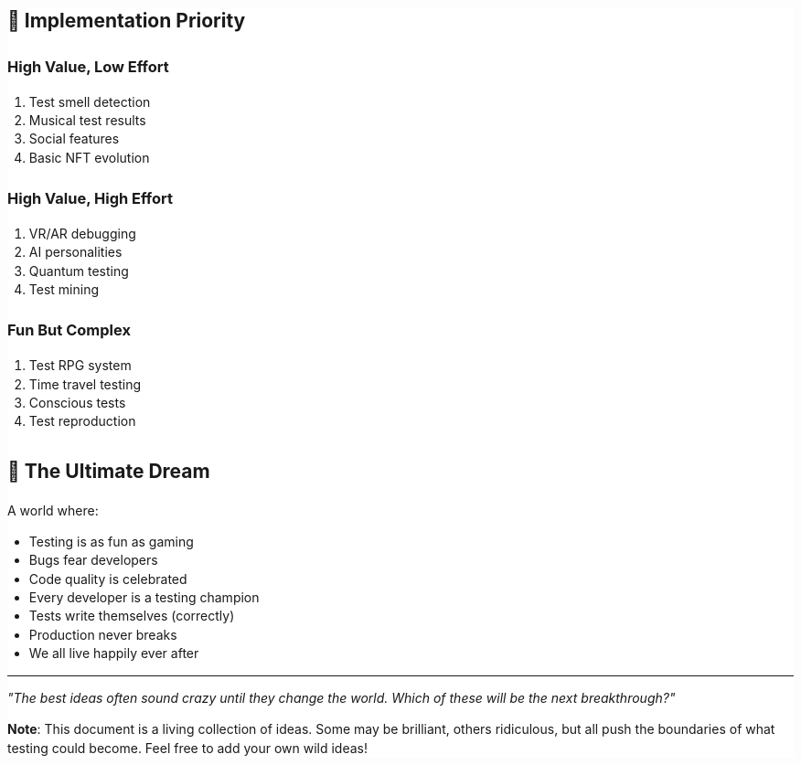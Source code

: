 ## 🎯 Implementation Priority

### High Value, Low Effort
1. Test smell detection
2. Musical test results
3. Social features
4. Basic NFT evolution

### High Value, High Effort
1. VR/AR debugging
2. AI personalities
3. Quantum testing
4. Test mining

### Fun But Complex
1. Test RPG system
2. Time travel testing
3. Conscious tests
4. Test reproduction

## 🌈 The Ultimate Dream

A world where:
- Testing is as fun as gaming
- Bugs fear developers
- Code quality is celebrated
- Every developer is a testing champion
- Tests write themselves (correctly)
- Production never breaks
- We all live happily ever after

---

*"The best ideas often sound crazy until they change the world. Which of these will be the next breakthrough?"*

**Note**: This document is a living collection of ideas. Some may be brilliant, others ridiculous, but all push the boundaries of what testing could become. Feel free to add your own wild ideas!